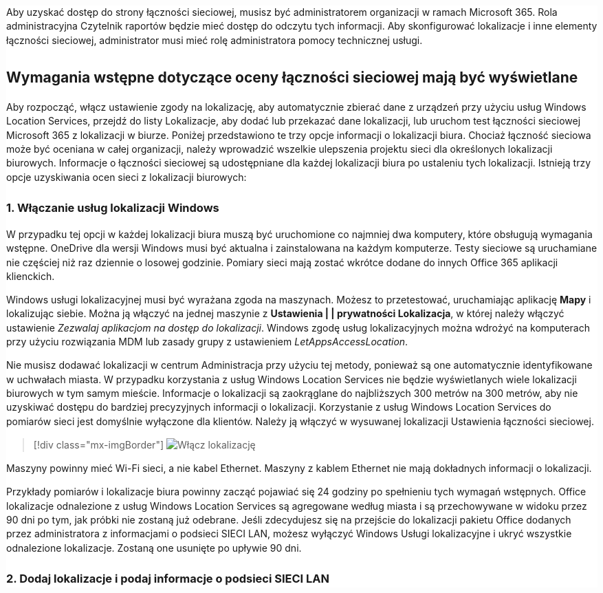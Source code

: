 Aby uzyskać dostęp do strony łączności sieciowej, musisz być administratorem organizacji w ramach Microsoft 365. Rola administracyjna Czytelnik raportów będzie mieć dostęp do odczytu tych informacji. Aby skonfigurować lokalizacje i inne elementy łączności sieciowej, administrator musi mieć rolę administratora pomocy technicznej usługi.

## <a name="pre-requisites-for-network-connectivity-assessments-to-appear"></a>Wymagania wstępne dotyczące oceny łączności sieciowej mają być wyświetlane

Aby rozpocząć, włącz ustawienie zgody na lokalizację, aby automatycznie zbierać dane z urządzeń przy użyciu usług Windows Location Services, przejdź do listy Lokalizacje, aby dodać lub przekazać dane lokalizacji, lub uruchom test łączności sieciowej Microsoft 365 z lokalizacji w biurze. Poniżej przedstawiono te trzy opcje informacji o lokalizacji biura. Chociaż łączność sieciowa może być oceniana w całej organizacji, należy wprowadzić wszelkie ulepszenia projektu sieci dla określonych lokalizacji biurowych. Informacje o łączności sieciowej są udostępniane dla każdej lokalizacji biura po ustaleniu tych lokalizacji. Istnieją trzy opcje uzyskiwania ocen sieci z lokalizacji biurowych:

### <a name="1-enable-windows-location-services"></a>1. Włączanie usług lokalizacji Windows

W przypadku tej opcji w każdej lokalizacji biura muszą być uruchomione co najmniej dwa komputery, które obsługują wymagania wstępne. OneDrive dla wersji Windows musi być aktualna i zainstalowana na każdym komputerze. Testy sieciowe są uruchamiane nie częściej niż raz dziennie o losowej godzinie. Pomiary sieci mają zostać wkrótce dodane do innych Office 365 aplikacji klienckich.

Windows usługi lokalizacyjnej musi być wyrażana zgoda na maszynach. Możesz to przetestować, uruchamiając aplikację **Mapy** i lokalizując siebie. Można ją włączyć na jednej maszynie z **Ustawienia | | prywatności Lokalizacja**, w której należy włączyć ustawienie _Zezwalaj aplikacjom na dostęp do lokalizacji_. Windows zgodę usług lokalizacyjnych można wdrożyć na komputerach przy użyciu rozwiązania MDM lub zasady grupy z ustawieniem _LetAppsAccessLocation_.

Nie musisz dodawać lokalizacji w centrum Administracja przy użyciu tej metody, ponieważ są one automatycznie identyfikowane w uchwałach miasta. W przypadku korzystania z usług Windows Location Services nie będzie wyświetlanych wiele lokalizacji biurowych w tym samym mieście. Informacje o lokalizacji są zaokrąglane do najbliższych 300 metrów na 300 metrów, aby nie uzyskiwać dostępu do bardziej precyzyjnych informacji o lokalizacji. Korzystanie z usług Windows Location Services do pomiarów sieci jest domyślnie wyłączone dla klientów. Należy ją włączyć w wysuwanej lokalizacji Ustawienia łączności sieciowej.

   > [!div class="mx-imgBorder"]
   > ![Włącz lokalizację](../media/m365-mac-perf/m365-mac-perf-location-enable.png)

Maszyny powinny mieć Wi-Fi sieci, a nie kabel Ethernet. Maszyny z kablem Ethernet nie mają dokładnych informacji o lokalizacji.

Przykłady pomiarów i lokalizacje biura powinny zacząć pojawiać się 24 godziny po spełnieniu tych wymagań wstępnych. Office lokalizacje odnalezione z usług Windows Location Services są agregowane według miasta i są przechowywane w widoku przez 90 dni po tym, jak próbki nie zostaną już odebrane. Jeśli zdecydujesz się na przejście do lokalizacji pakietu Office dodanych przez administratora z informacjami o podsieci SIECI LAN, możesz wyłączyć Windows Usługi lokalizacyjne i ukryć wszystkie odnalezione lokalizacje. Zostaną one usunięte po upływie 90 dni.

### <a name="2-add-locations-and-provide-lan-subnet-information"></a>2. Dodaj lokalizacje i podaj informacje o podsieci SIECI LAN
